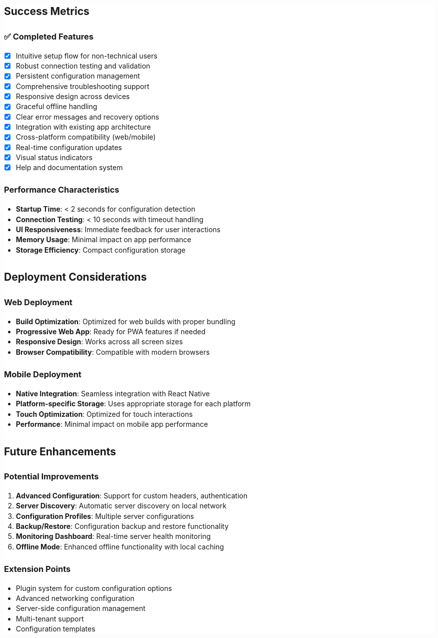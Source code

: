 ## Success Metrics

### ✅ Completed Features
- [x] Intuitive setup flow for non-technical users
- [x] Robust connection testing and validation
- [x] Persistent configuration management
- [x] Comprehensive troubleshooting support
- [x] Responsive design across devices
- [x] Graceful offline handling
- [x] Clear error messages and recovery options
- [x] Integration with existing app architecture
- [x] Cross-platform compatibility (web/mobile)
- [x] Real-time configuration updates
- [x] Visual status indicators
- [x] Help and documentation system

### Performance Characteristics
- **Startup Time**: < 2 seconds for configuration detection
- **Connection Testing**: < 10 seconds with timeout handling
- **UI Responsiveness**: Immediate feedback for user interactions
- **Memory Usage**: Minimal impact on app performance
- **Storage Efficiency**: Compact configuration storage

## Deployment Considerations

### Web Deployment
- **Build Optimization**: Optimized for web builds with proper bundling
- **Progressive Web App**: Ready for PWA features if needed
- **Responsive Design**: Works across all screen sizes
- **Browser Compatibility**: Compatible with modern browsers

### Mobile Deployment
- **Native Integration**: Seamless integration with React Native
- **Platform-specific Storage**: Uses appropriate storage for each platform
- **Touch Optimization**: Optimized for touch interactions
- **Performance**: Minimal impact on mobile app performance

## Future Enhancements

### Potential Improvements
1. **Advanced Configuration**: Support for custom headers, authentication
2. **Server Discovery**: Automatic server discovery on local network
3. **Configuration Profiles**: Multiple server configurations
4. **Backup/Restore**: Configuration backup and restore functionality
5. **Monitoring Dashboard**: Real-time server health monitoring
6. **Offline Mode**: Enhanced offline functionality with local caching

### Extension Points
- Plugin system for custom configuration options
- Advanced networking configuration
- Server-side configuration management
- Multi-tenant support
- Configuration templates
